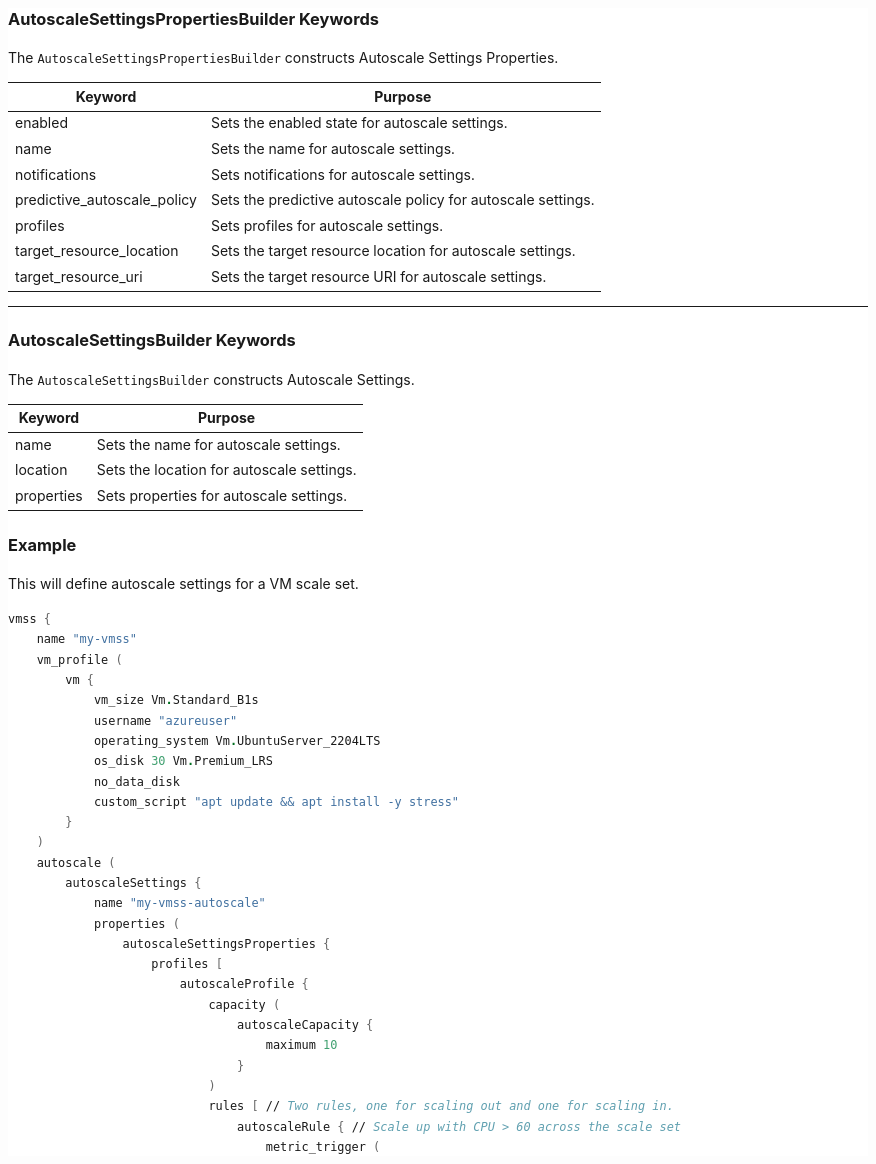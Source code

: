 
### AutoscaleSettingsPropertiesBuilder Keywords

The `AutoscaleSettingsPropertiesBuilder` constructs Autoscale Settings Properties.

| Keyword | Purpose |
|---------|---------|
| enabled | Sets the enabled state for autoscale settings. |
| name | Sets the name for autoscale settings. |
| notifications | Sets notifications for autoscale settings. |
| predictive_autoscale_policy | Sets the predictive autoscale policy for autoscale settings. |
| profiles | Sets profiles for autoscale settings. |
| target_resource_location | Sets the target resource location for autoscale settings. |
| target_resource_uri | Sets the target resource URI for autoscale settings. |

---

### AutoscaleSettingsBuilder Keywords

The `AutoscaleSettingsBuilder` constructs Autoscale Settings.

| Keyword | Purpose |
|---------|---------|
| name | Sets the name for autoscale settings. |
| location | Sets the location for autoscale settings. |
| properties | Sets properties for autoscale settings. |

### Example

This will define autoscale settings for a VM scale set.

```fsharp
vmss {
    name "my-vmss"
    vm_profile (
        vm {
            vm_size Vm.Standard_B1s
            username "azureuser"
            operating_system Vm.UbuntuServer_2204LTS
            os_disk 30 Vm.Premium_LRS
            no_data_disk
            custom_script "apt update && apt install -y stress"
        }
    )
    autoscale (
        autoscaleSettings {
            name "my-vmss-autoscale"
            properties (
                autoscaleSettingsProperties {
                    profiles [
                        autoscaleProfile {
                            capacity (
                                autoscaleCapacity {
                                    maximum 10
                                }
                            )
                            rules [ // Two rules, one for scaling out and one for scaling in.
                                autoscaleRule { // Scale up with CPU > 60 across the scale set
                                    metric_trigger (
```